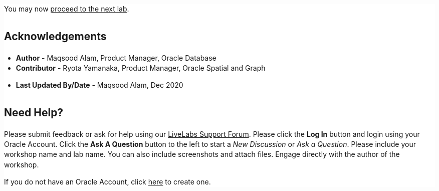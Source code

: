 You may now [proceed to the next lab](#next).

## Acknowledgements

- **Author** - Maqsood Alam, Product Manager, Oracle Database
- **Contributor** - Ryota Yamanaka, Product Manager, Oracle Spatial and Graph
* **Last Updated By/Date** - Maqsood Alam, Dec 2020

## Need Help?
Please submit feedback or ask for help using our [LiveLabs Support Forum](https://community.oracle.com/tech/developers/categories/oracle-graph). Please click the **Log In** button and login using your Oracle Account. Click the **Ask A Question** button to the left to start a *New Discussion* or *Ask a Question*.  Please include your workshop name and lab name.  You can also include screenshots and attach files.  Engage directly with the author of the workshop.

If you do not have an Oracle Account, click [here](https://profile.oracle.com/myprofile/account/create-account.jspx) to create one.
